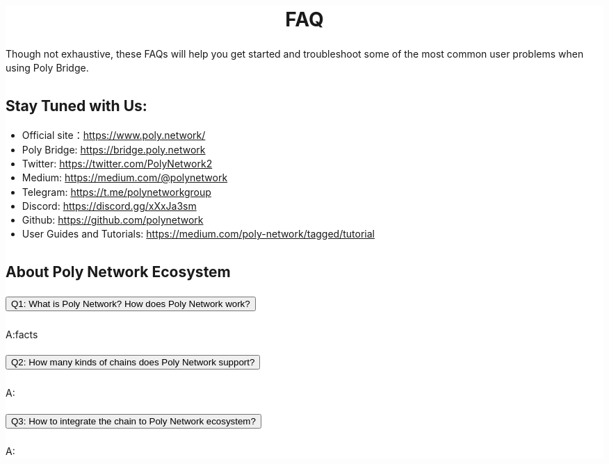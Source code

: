 <h1 align="center">FAQ</h1>

Though not exhaustive, these FAQs will help you get started and troubleshoot some of the most common user problems when using Poly Bridge.

## Stay Tuned with Us:
- Official site：https://www.poly.network/
- Poly Bridge: https://bridge.poly.network
- Twitter: https://twitter.com/PolyNetwork2
- Medium: https://medium.com/@polynetwork
- Telegram: https://t.me/polynetworkgroup
- Discord: https://discord.gg/xXxJa3sm
- Github: https://github.com/polynetwork
- User Guides and Tutorials: https://medium.com/poly-network/tagged/tutorial

## About Poly Network Ecosystem

  <div class="card">
    <div class="card-header" id="heading1">
      <h5 class="mb-0">
        <button class="btn btn-link collapsed" data-toggle="collapse" data-target="#collapse1" aria-expanded="false" aria-controls="collapse1">
          Q1: What is Poly Network? How does Poly Network work?
        </button>
           </h5>
    </div>
    <div id="collapse1" class="collapse" aria-labelledby="heading1">
      <div class="card-body" >   
        A:facts
      </div>
    </div>
  </div>

<div class="card">
    <div class="card-header" id="heading2">
      <h5 class="mb-0">
        <button class="btn btn-link collapsed" data-toggle="collapse" data-target="#collapse2" aria-expanded="false" aria-controls="collapse2">
          Q2: How many kinds of chains does Poly Network support?
        </button>
            </h5>
    </div>
    <div id="collapse2" class="collapse" aria-labelledby="heading2">
      <div class="card-body" >
        A:
      </div>
    </div>
  </div>

<div class="card">
    <div class="card-header" id="heading3">
      <h5 class="mb-0">
        <button class="btn btn-link collapsed" data-toggle="collapse" data-target="#collapse3" aria-expanded="false" aria-controls="collapse3">
Q3: How to integrate the chain to Poly Network ecosystem?
</button>
      </h5>
   </div>
   <div id="collapse3" class="collapse" aria-labelledby="heading3">
    <div class="card-body">
A:
      </div>
    </div>
  </div>
